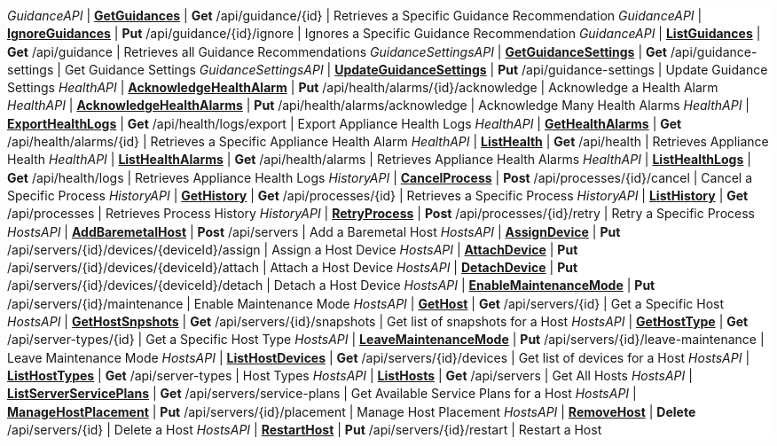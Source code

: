 *GuidanceAPI* | [**GetGuidances**](docs/GuidanceAPI.md#getguidances) | **Get** /api/guidance/{id} | Retrieves a Specific Guidance Recommendation
*GuidanceAPI* | [**IgnoreGuidances**](docs/GuidanceAPI.md#ignoreguidances) | **Put** /api/guidance/{id}/ignore | Ignores a Specific Guidance Recommendation
*GuidanceAPI* | [**ListGuidances**](docs/GuidanceAPI.md#listguidances) | **Get** /api/guidance | Retrieves all Guidance Recommendations
*GuidanceSettingsAPI* | [**GetGuidanceSettings**](docs/GuidanceSettingsAPI.md#getguidancesettings) | **Get** /api/guidance-settings | Get Guidance Settings
*GuidanceSettingsAPI* | [**UpdateGuidanceSettings**](docs/GuidanceSettingsAPI.md#updateguidancesettings) | **Put** /api/guidance-settings | Update Guidance Settings
*HealthAPI* | [**AcknowledgeHealthAlarm**](docs/HealthAPI.md#acknowledgehealthalarm) | **Put** /api/health/alarms/{id}/acknowledge | Acknowledge a Health Alarm
*HealthAPI* | [**AcknowledgeHealthAlarms**](docs/HealthAPI.md#acknowledgehealthalarms) | **Put** /api/health/alarms/acknowledge | Acknowledge Many Health Alarms
*HealthAPI* | [**ExportHealthLogs**](docs/HealthAPI.md#exporthealthlogs) | **Get** /api/health/logs/export | Export Appliance Health Logs
*HealthAPI* | [**GetHealthAlarms**](docs/HealthAPI.md#gethealthalarms) | **Get** /api/health/alarms/{id} | Retrieves a Specific Appliance Health Alarm
*HealthAPI* | [**ListHealth**](docs/HealthAPI.md#listhealth) | **Get** /api/health | Retrieves Appliance Health
*HealthAPI* | [**ListHealthAlarms**](docs/HealthAPI.md#listhealthalarms) | **Get** /api/health/alarms | Retrieves Appliance Health Alarms
*HealthAPI* | [**ListHealthLogs**](docs/HealthAPI.md#listhealthlogs) | **Get** /api/health/logs | Retrieves Appliance Health Logs
*HistoryAPI* | [**CancelProcess**](docs/HistoryAPI.md#cancelprocess) | **Post** /api/processes/{id}/cancel | Cancel a Specific Process
*HistoryAPI* | [**GetHistory**](docs/HistoryAPI.md#gethistory) | **Get** /api/processes/{id} | Retrieves a Specific Process
*HistoryAPI* | [**ListHistory**](docs/HistoryAPI.md#listhistory) | **Get** /api/processes | Retrieves Process History
*HistoryAPI* | [**RetryProcess**](docs/HistoryAPI.md#retryprocess) | **Post** /api/processes/{id}/retry | Retry a Specific Process
*HostsAPI* | [**AddBaremetalHost**](docs/HostsAPI.md#addbaremetalhost) | **Post** /api/servers | Add a Baremetal Host
*HostsAPI* | [**AssignDevice**](docs/HostsAPI.md#assigndevice) | **Put** /api/servers/{id}/devices/{deviceId}/assign | Assign a Host Device
*HostsAPI* | [**AttachDevice**](docs/HostsAPI.md#attachdevice) | **Put** /api/servers/{id}/devices/{deviceId}/attach | Attach a Host Device
*HostsAPI* | [**DetachDevice**](docs/HostsAPI.md#detachdevice) | **Put** /api/servers/{id}/devices/{deviceId}/detach | Detach a Host Device
*HostsAPI* | [**EnableMaintenanceMode**](docs/HostsAPI.md#enablemaintenancemode) | **Put** /api/servers/{id}/maintenance | Enable Maintenance Mode
*HostsAPI* | [**GetHost**](docs/HostsAPI.md#gethost) | **Get** /api/servers/{id} | Get a Specific Host
*HostsAPI* | [**GetHostSnpshots**](docs/HostsAPI.md#gethostsnpshots) | **Get** /api/servers/{id}/snapshots | Get list of snapshots for a Host
*HostsAPI* | [**GetHostType**](docs/HostsAPI.md#gethosttype) | **Get** /api/server-types/{id} | Get a Specific Host Type
*HostsAPI* | [**LeaveMaintenanceMode**](docs/HostsAPI.md#leavemaintenancemode) | **Put** /api/servers/{id}/leave-maintenance | Leave Maintenance Mode
*HostsAPI* | [**ListHostDevices**](docs/HostsAPI.md#listhostdevices) | **Get** /api/servers/{id}/devices | Get list of devices for a Host
*HostsAPI* | [**ListHostTypes**](docs/HostsAPI.md#listhosttypes) | **Get** /api/server-types | Host Types
*HostsAPI* | [**ListHosts**](docs/HostsAPI.md#listhosts) | **Get** /api/servers | Get All Hosts
*HostsAPI* | [**ListServerServicePlans**](docs/HostsAPI.md#listserverserviceplans) | **Get** /api/servers/service-plans | Get Available Service Plans for a Host
*HostsAPI* | [**ManageHostPlacement**](docs/HostsAPI.md#managehostplacement) | **Put** /api/servers/{id}/placement | Manage Host Placement
*HostsAPI* | [**RemoveHost**](docs/HostsAPI.md#removehost) | **Delete** /api/servers/{id} | Delete a Host
*HostsAPI* | [**RestartHost**](docs/HostsAPI.md#restarthost) | **Put** /api/servers/{id}/restart | Restart a Host